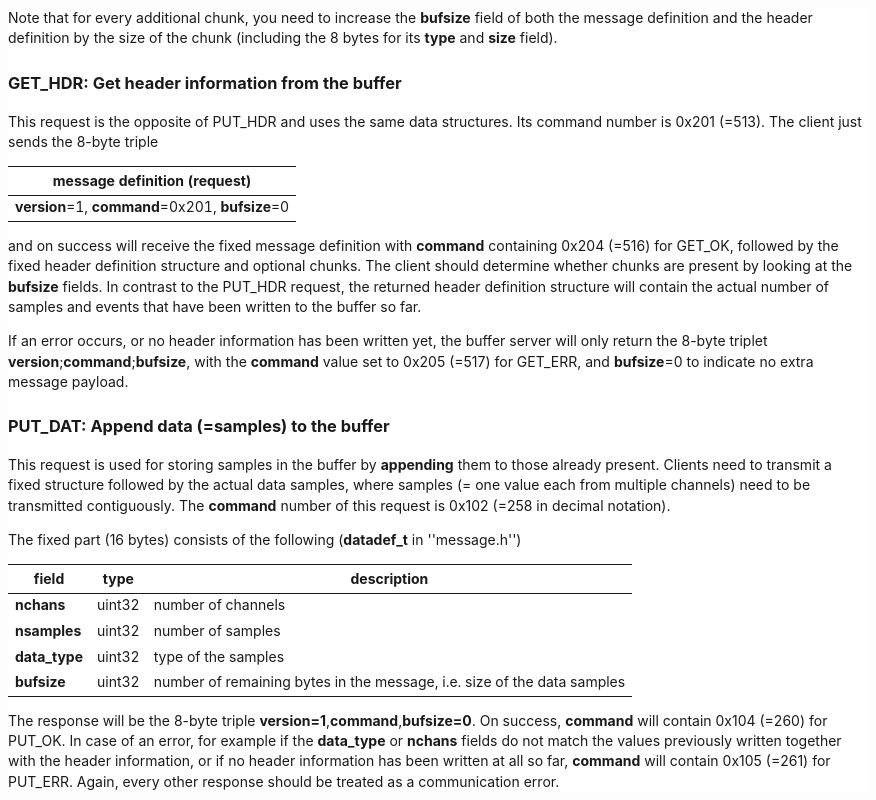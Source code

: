 Note that for every additional chunk, you need to increase the **bufsize** field of both the message definition and the header definition by
the size of the chunk (including the 8 bytes for its **type** and **size** field).

### GET_HDR: Get header information from the buffer

This request is the opposite of PUT_HDR and uses the same data structures. Its command number is 0x201 (=513). The client just sends the 8-byte triple

 | message definition (request)                    |
 | ----------------------------                    |
 | **version**=1, **command**=0x201, **bufsize**=0 |

and on success will receive the fixed message definition with **command** containing 0x204 (=516) for GET_OK, followed by the fixed header definition
structure and optional chunks. The client should determine whether chunks are present by looking at the **bufsize** fields. In contrast to the PUT_HDR
request, the returned header definition structure will contain the actual number of samples and events that have been written to the buffer so far.

If an error occurs, or no header information has been written yet, the buffer server will only return the 8-byte triplet **version**;**command**;**bufsize**,
with the **command** value set to 0x205 (=517) for GET_ERR, and **bufsize**=0 to indicate no extra message payload.

### PUT_DAT: Append data (=samples) to the buffer

This request is used for storing samples in the buffer by **appending** them to those already present.
Clients need to transmit a fixed structure followed by the actual data samples, where samples (= one value
each from multiple channels) need to be transmitted contiguously.
The **command** number of this request is 0x102 (=258 in decimal notation).

The fixed part (16 bytes) consists of the following (**datadef_t** in ''message.h'')

 | field         | type   | description                                                             |
 | -----         | ----   | -----------                                                             |
 | **nchans**    | uint32 | number of channels                                                      |
 | **nsamples**  | uint32 | number of samples                                                       |
 | **data_type** | uint32 | type of the samples                                                     |
 | **bufsize**   | uint32 | number of remaining bytes in the message, i.e. size of the data samples |

The response will be the 8-byte triple **version=1**,**command**,**bufsize=0**. On success, **command** will contain 0x104 (=260) for PUT_OK. In case
of an error, for example if the **data_type** or **nchans** fields do not match the values previously written together with the header information,
or if no header information has been written at all so far, **command** will contain 0x105 (=261) for PUT_ERR. Again, every other response should be
treated as a communication error.
